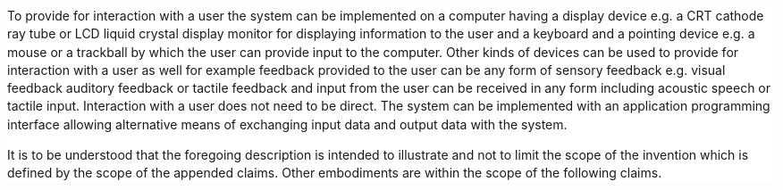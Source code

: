 To provide for interaction with a user the system can be implemented on a computer having a display device e.g. a CRT cathode ray tube or LCD liquid crystal display monitor for displaying information to the user and a keyboard and a pointing device e.g. a mouse or a trackball by which the user can provide input to the computer. Other kinds of devices can be used to provide for interaction with a user as well for example feedback provided to the user can be any form of sensory feedback e.g. visual feedback auditory feedback or tactile feedback and input from the user can be received in any form including acoustic speech or tactile input. Interaction with a user does not need to be direct. The system can be implemented with an application programming interface allowing alternative means of exchanging input data and output data with the system.

It is to be understood that the foregoing description is intended to illustrate and not to limit the scope of the invention which is defined by the scope of the appended claims. Other embodiments are within the scope of the following claims.

